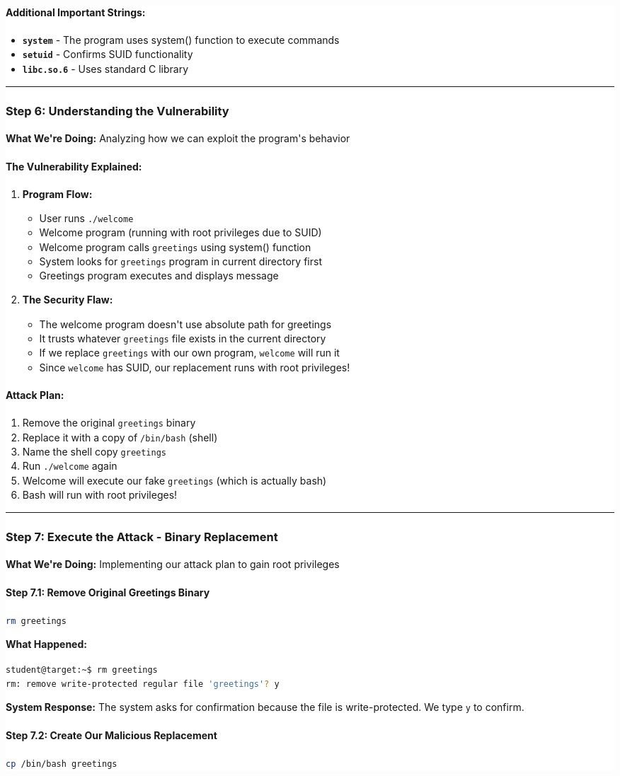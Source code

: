 #### **Additional Important Strings:**
- **`system`** - The program uses system() function to execute commands
- **`setuid`** - Confirms SUID functionality
- **`libc.so.6`** - Uses standard C library

---

### **Step 6: Understanding the Vulnerability**

**What We're Doing:** Analyzing how we can exploit the program's behavior

#### **The Vulnerability Explained:**

1. **Program Flow:**
   - User runs `./welcome`
   - Welcome program (running with root privileges due to SUID)
   - Welcome program calls `greetings` using system() function
   - System looks for `greetings` program in current directory first
   - Greetings program executes and displays message

2. **The Security Flaw:**
   - The welcome program doesn't use absolute path for greetings
   - It trusts whatever `greetings` file exists in the current directory
   - If we replace `greetings` with our own program, `welcome` will run it
   - Since `welcome` has SUID, our replacement runs with root privileges!

#### **Attack Plan:**
1. Remove the original `greetings` binary
2. Replace it with a copy of `/bin/bash` (shell)
3. Name the shell copy `greetings`
4. Run `./welcome` again
5. Welcome will execute our fake `greetings` (which is actually bash)
6. Bash will run with root privileges!

---

### **Step 7: Execute the Attack - Binary Replacement**

**What We're Doing:** Implementing our attack plan to gain root privileges

#### **Step 7.1: Remove Original Greetings Binary**
```bash
rm greetings
```

**What Happened:**
```bash
student@target:~$ rm greetings
rm: remove write-protected regular file 'greetings'? y
```

**System Response:** The system asks for confirmation because the file is write-protected. We type `y` to confirm.

#### **Step 7.2: Create Our Malicious Replacement**
```bash
cp /bin/bash greetings
```
